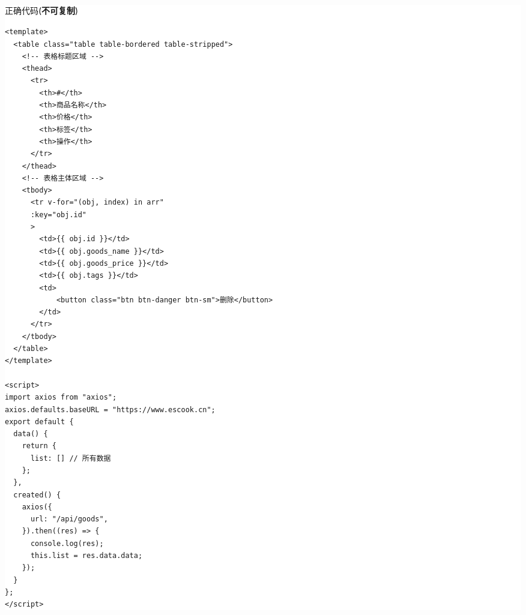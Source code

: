 正确代码(**不可复制**)

```vue
<template>
  <table class="table table-bordered table-stripped">
    <!-- 表格标题区域 -->
    <thead>
      <tr>
        <th>#</th>
        <th>商品名称</th>
        <th>价格</th>
        <th>标签</th>
        <th>操作</th>
      </tr>
    </thead>
    <!-- 表格主体区域 -->
    <tbody>
      <tr v-for="(obj, index) in arr"
      :key="obj.id"
      >
        <td>{{ obj.id }}</td>
        <td>{{ obj.goods_name }}</td>
        <td>{{ obj.goods_price }}</td>
        <td>{{ obj.tags }}</td>
        <td>
            <button class="btn btn-danger btn-sm">删除</button>
        </td>
      </tr>
    </tbody>
  </table>
</template>

<script>
import axios from "axios";
axios.defaults.baseURL = "https://www.escook.cn";
export default {
  data() {
    return {
      list: [] // 所有数据
    };
  },
  created() {
    axios({
      url: "/api/goods",
    }).then((res) => {
      console.log(res);
      this.list = res.data.data;
    });
  }
};
</script>
```
